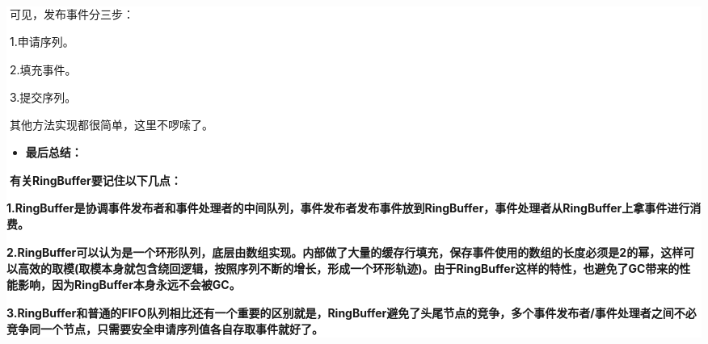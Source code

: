 ​    可见，发布事件分三步：

​       1.申请序列。

​       2.填充事件。

​       3.提交序列。

 

​    其他方法实现都很简单，这里不啰嗦了。

 

- **最后总结：**

​    **有关RingBuffer要记住以下几点：**

​       **1.RingBuffer是协调事件发布者和事件处理者的中间队列，事件发布者发布事件放到RingBuffer，事件处理者从RingBuffer上拿事件进行消费。**

​       **2.RingBuffer可以认为是一个环形队列，底层由数组实现。内部做了大量的缓存行填充，保存事件使用的数组的长度必须是2的幂，这样可以高效的取模(取模本身就包含绕回逻辑，按照序列不断的增长，形成一个环形轨迹)。由于RingBuffer这样的特性，也避免了GC带来的性能影响，因为RingBuffer本身永远不会被GC。**

​       **3.RingBuffer和普通的FIFO队列相比还有一个重要的区别就是，RingBuffer避免了头尾节点的竞争，多个事件发布者/事件处理者之间不必竞争同一个节点，只需要安全申请序列值各自存取事件就好了。**